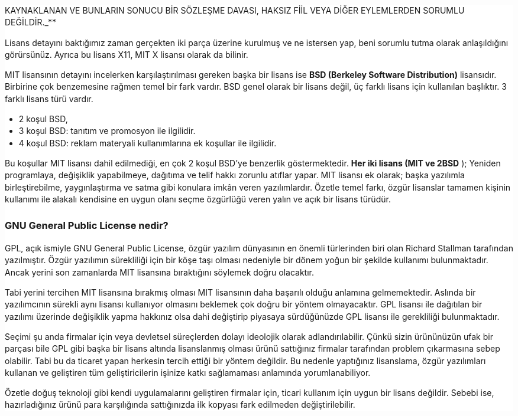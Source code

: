 KAYNAKLANAN VE BUNLARIN SONUCU BİR SÖZLEŞME DAVASI, HAKSIZ FİİL VEYA DİĞER
EYLEMLERDEN SORUMLU DEĞİLDİR._**

Lisans detayını baktığımız zaman gerçekten iki parça üzerine kurulmuş ve ne istersen yap, beni sorumlu
tutma olarak anlaşıldığını görürsünüz. Ayrıca bu lisans X11, MIT X lisansı olarak da bilinir.

MIT lisansının detayını incelerken karşılaştırılması gereken başka bir lisans ise **BSD (Berkeley Software
Distribution)** lisansıdır. Birbirine çok benzemesine rağmen temel bir fark vardır.
BSD genel olarak bir lisans değil, üç farklı lisans için kullanılan başlıktır.
3 farklı lisans türü vardır.

- 2 koşul BSD,
- 3 koşul BSD: tanıtım ve promosyon ile ilgilidir.
- 4 koşul BSD: reklam materyali kullanımlarına ek koşullar ile ilgilidir.

Bu koşullar MIT lisansı dahil edilmediği, en çok 2 koşul BSD’ye benzerlik göstermektedir.
**Her iki lisans (MIT ve 2BSD** ); Yeniden programlaya, değişiklik yapabilmeye, dağıtıma ve telif hakkı
zorunlu atıflar yapar. MIT lisansı ek olarak; başka yazılımla birleştirebilme, yaygınlaştırma ve satma gibi
konulara imkân veren yazılımlardır. Özetle temel farkı, özgür lisanslar tamamen kişinin kullanımı ile
alakalı kendisine en uygun olanı seçme özgürlüğü veren yalın ve açık bir lisans türüdür.

### GNU General Public License nedir?

GPL, açık ismiyle GNU General Public License, özgür yazılım dünyasının en önemli türlerinden biri olan
Richard Stallman tarafından yazılmıştır. Özgür yazılımın sürekliliği için bir köşe taşı olması nedeniyle bir
dönem yoğun bir şekilde kullanımı bulunmaktadır. Ancak yerini son zamanlarda MIT lisansına bıraktığını söylemek doğru olacaktır.

Tabi yerini tercihen MIT lisansına bırakmış olması MIT lisansının daha başarılı olduğu anlamına
gelmemektedir. Aslında bir yazılımcının sürekli aynı lisansı kullanıyor olmasını beklemek çok doğru bir
yöntem olmayacaktır. GPL lisansı ile dağıtılan bir yazılımı üzerinde değişiklik yapma hakkınız olsa dahi
değiştirip piyasaya sürdüğünüzde GPL lisansı ile gerekliliği bulunmaktadır.

Seçimi şu anda firmalar için veya devletsel süreçlerden dolayı ideolojik olarak adlandırılabilir. Çünkü
sizin ürününüzün ufak bir parçası bile GPL gibi başka bir lisans altında lisanslanmış olması ürünü
sattığınız firmalar tarafından problem çıkarmasına sebep olabilir. Tabi bu da ticaret yapan herkesin
tercih ettiği bir yöntem değildir. Bu nedenle yaptığınız lisanslama, özgür yazılımları kullanan ve
geliştiren tüm geliştiricilerin işinize katkı sağlamaması anlamında yorumlanabiliyor.

Özetle doğuş teknoloji gibi kendi uygulamalarını geliştiren firmalar için, ticari kullanım için uygun bir
lisans değildir. Sebebi ise, hazırladığınız ürünü para karşılığında sattığınızda ilk kopyası fark edilmeden
değiştirilebilir.
